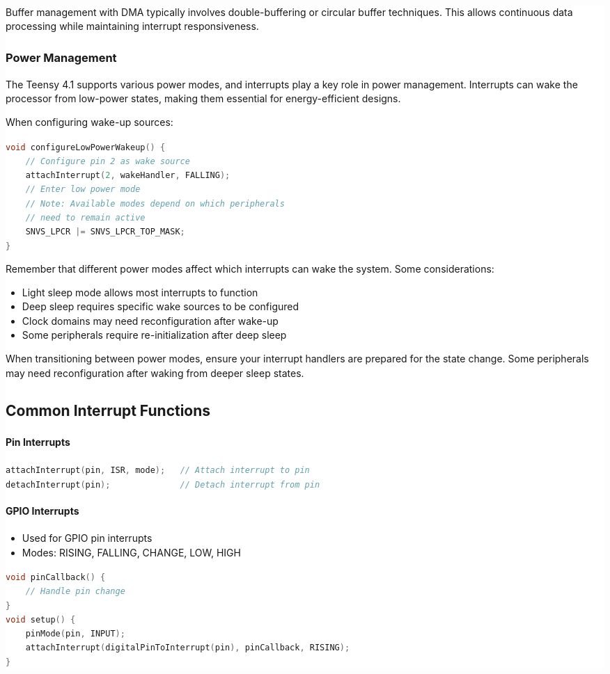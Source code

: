 Buffer management with DMA typically involves double-buffering or circular buffer techniques. This allows continuous data processing while maintaining interrupt responsiveness.

### Power Management

The Teensy 4.1 supports various power modes, and interrupts play a key role in power management. Interrupts can wake the processor from low-power states, making them essential for energy-efficient designs.

When configuring wake-up sources:

```cpp
void configureLowPowerWakeup() {
    // Configure pin 2 as wake source
    attachInterrupt(2, wakeHandler, FALLING);
    // Enter low power mode
    // Note: Available modes depend on which peripherals 
    // need to remain active
    SNVS_LPCR |= SNVS_LPCR_TOP_MASK;
}
```

Remember that different power modes affect which interrupts can wake the system. Some considerations:

- Light sleep mode allows most interrupts to function
- Deep sleep requires specific wake sources to be configured
- Clock domains may need reconfiguration after wake-up
- Some peripherals require re-initialization after deep sleep

When transitioning between power modes, ensure your interrupt handlers are prepared for the state change. Some peripherals may need reconfiguration after waking from deeper sleep states.

## Common Interrupt Functions

#### Pin Interrupts

```cpp
attachInterrupt(pin, ISR, mode);   // Attach interrupt to pin
detachInterrupt(pin);              // Detach interrupt from pin
```

#### GPIO Interrupts

*   Used for GPIO pin interrupts
*   Modes: RISING, FALLING, CHANGE, LOW, HIGH

```cpp
void pinCallback() {
    // Handle pin change
}
void setup() {
    pinMode(pin, INPUT);
    attachInterrupt(digitalPinToInterrupt(pin), pinCallback, RISING);
}
```
